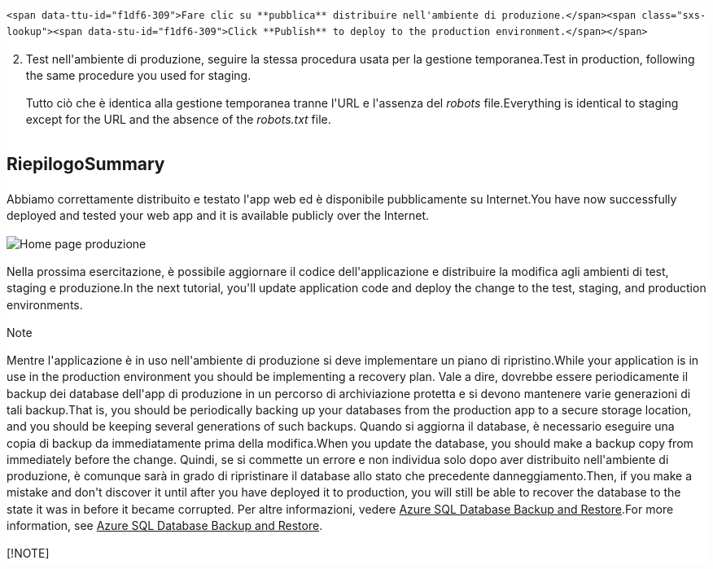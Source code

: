 
    <span data-ttu-id="f1df6-309">Fare clic su **pubblica** distribuire nell'ambiente di produzione.</span><span class="sxs-lookup"><span data-stu-id="f1df6-309">Click **Publish** to deploy to the production environment.</span></span>
2. <span data-ttu-id="f1df6-310">Test nell'ambiente di produzione, seguire la stessa procedura usata per la gestione temporanea.</span><span class="sxs-lookup"><span data-stu-id="f1df6-310">Test in production, following the same procedure you used for staging.</span></span>

    <span data-ttu-id="f1df6-311">Tutto ciò che è identica alla gestione temporanea tranne l'URL e l'assenza del *robots* file.</span><span class="sxs-lookup"><span data-stu-id="f1df6-311">Everything is identical to staging except for the URL and the absence of the *robots.txt* file.</span></span>

## <a name="summary"></a><span data-ttu-id="f1df6-312">Riepilogo</span><span class="sxs-lookup"><span data-stu-id="f1df6-312">Summary</span></span>

<span data-ttu-id="f1df6-313">Abbiamo correttamente distribuito e testato l'app web ed è disponibile pubblicamente su Internet.</span><span class="sxs-lookup"><span data-stu-id="f1df6-313">You have now successfully deployed and tested your web app and it is available publicly over the Internet.</span></span>

![Home page produzione](deploying-to-production/_static/image15.png)

<span data-ttu-id="f1df6-315">Nella prossima esercitazione, è possibile aggiornare il codice dell'applicazione e distribuire la modifica agli ambienti di test, staging e produzione.</span><span class="sxs-lookup"><span data-stu-id="f1df6-315">In the next tutorial, you'll update application code and deploy the change to the test, staging, and production environments.</span></span>

> [!NOTE]
> <span data-ttu-id="f1df6-316">Mentre l'applicazione è in uso nell'ambiente di produzione si deve implementare un piano di ripristino.</span><span class="sxs-lookup"><span data-stu-id="f1df6-316">While your application is in use in the production environment you should be implementing a recovery plan.</span></span> <span data-ttu-id="f1df6-317">Vale a dire, dovrebbe essere periodicamente il backup dei database dell'app di produzione in un percorso di archiviazione protetta e si devono mantenere varie generazioni di tali backup.</span><span class="sxs-lookup"><span data-stu-id="f1df6-317">That is, you should be periodically backing up your databases from the production app to a secure storage location, and you should be keeping several generations of such backups.</span></span> <span data-ttu-id="f1df6-318">Quando si aggiorna il database, è necessario eseguire una copia di backup da immediatamente prima della modifica.</span><span class="sxs-lookup"><span data-stu-id="f1df6-318">When you update the database, you should make a backup copy from immediately before the change.</span></span> <span data-ttu-id="f1df6-319">Quindi, se si commette un errore e non individua solo dopo aver distribuito nell'ambiente di produzione, è comunque sarà in grado di ripristinare il database allo stato che precedente danneggiamento.</span><span class="sxs-lookup"><span data-stu-id="f1df6-319">Then, if you make a mistake and don't discover it until after you have deployed it to production, you will still be able to recover the database to the state it was in before it became corrupted.</span></span> <span data-ttu-id="f1df6-320">Per altre informazioni, vedere [Azure SQL Database Backup and Restore](https://msdn.microsoft.com/library/windowsazure/jj650016.aspx).</span><span class="sxs-lookup"><span data-stu-id="f1df6-320">For more information, see [Azure SQL Database Backup and Restore](https://msdn.microsoft.com/library/windowsazure/jj650016.aspx).</span></span>
> 
> 
> [!NOTE]
